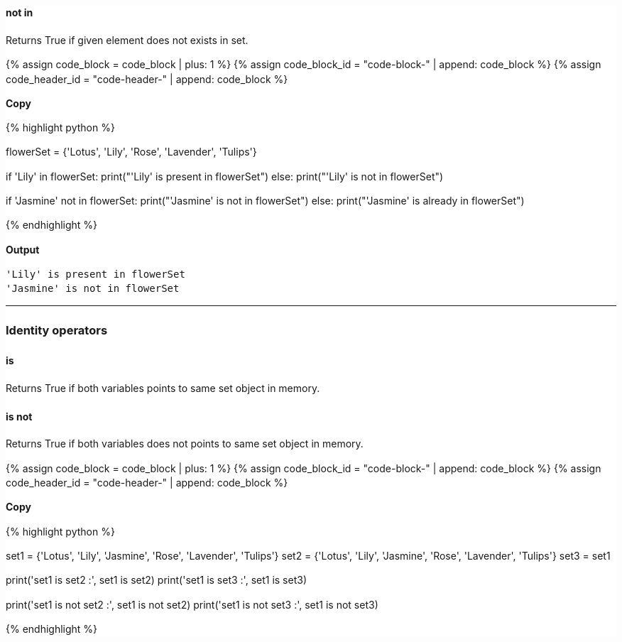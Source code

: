 #### not in
<p> Returns True if given element does not exists in set. </p>


{% assign code_block = code_block | plus: 1 %}
{% assign code_block_id = "code-block-" | append: code_block %}
{% assign code_header_id = "code-header-" | append: code_block %}
<div id="{{ code_block_id }}" class="code-block">
<p id= "{{ code_header_id }}" class="code-header" data-toggle="tooltip" data-original-title="Copy to ClipBoard"><b>Copy</b></p><script type="text/javascript">copyHover("{{ code_block_id }}", "{{ code_header_id }}")</script>
{% highlight python %}

flowerSet = {'Lotus', 'Lily', 'Rose', 'Lavender', 'Tulips'}

if 'Lily' in flowerSet:
    print("'Lily' is present in flowerSet")
else:
    print("'Lily' is not  in flowerSet")


if 'Jasmine' not in flowerSet:
    print("'Jasmine' is not in flowerSet")
else:
    print("'Jasmine' is already in flowerSet")


{% endhighlight %}
</div>

<div class="result"><p class="result-header"><b>Output</b></p>
<pre class="result-content">
'Lily' is present in flowerSet
'Jasmine' is not in flowerSet
</pre></div>

<hr/>


### Identity operators

#### is
<p> Returns True if both variables points to same set object in memory. </p>


#### is not
<p> Returns True if both variables does not points to same set object in memory. </p>

{% assign code_block = code_block | plus: 1 %}
{% assign code_block_id = "code-block-" | append: code_block %}
{% assign code_header_id = "code-header-" | append: code_block %}
<div id="{{ code_block_id }}" class="code-block">
<p id= "{{ code_header_id }}" class="code-header" data-toggle="tooltip" data-original-title="Copy to ClipBoard"><b>Copy</b></p><script type="text/javascript">copyHover("{{ code_block_id }}", "{{ code_header_id }}")</script>
{% highlight python %}

set1 = {'Lotus', 'Lily', 'Jasmine', 'Rose', 'Lavender', 'Tulips'}
set2 = {'Lotus', 'Lily', 'Jasmine', 'Rose', 'Lavender', 'Tulips'}
set3 = set1

print('set1 is set2 :', set1 is set2)
print('set1 is set3 :', set1 is set3)

print('set1 is not set2 :', set1 is not set2)
print('set1 is not set3 :', set1 is not set3)



{% endhighlight %}
</div>
